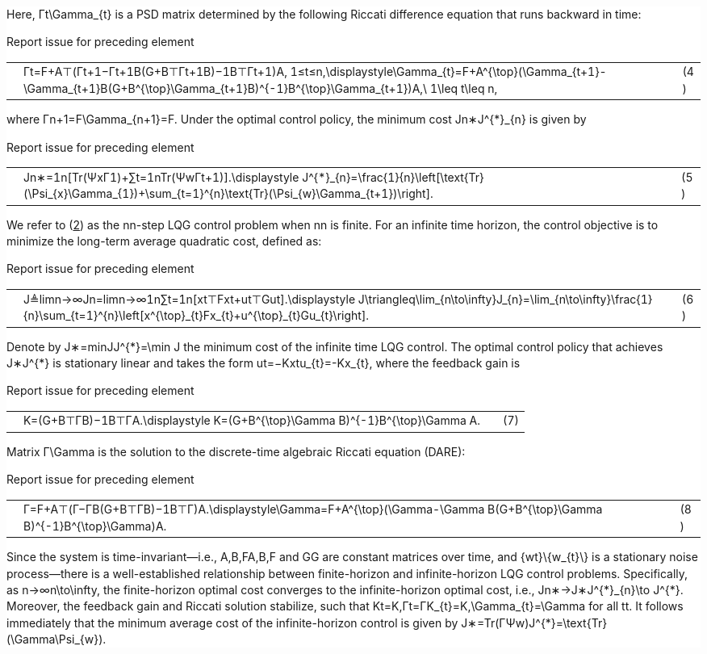 Here, Γt\\Gamma\_{t} is a PSD matrix determined by the following Riccati difference equation that runs backward in time:

Report issue for preceding element

|     |     |     |     |
| --- | --- | --- | --- |
|     | Γt\=F+A⊤​(Γt+1−Γt+1​B​(G+B⊤​Γt+1​B)−1​B⊤​Γt+1)​A, 1≤t≤n,\\displaystyle\\Gamma\_{t}=F+A^{\\top}(\\Gamma\_{t+1}-\\Gamma\_{t+1}B(G+B^{\\top}\\Gamma\_{t+1}B)^{-1}B^{\\top}\\Gamma\_{t+1})A,\\ 1\\leq t\\leq n, |     | (4) |

where Γn+1\=F\\Gamma\_{n+1}=F. Under the optimal control policy, the minimum cost Jn∗J^{\*}\_{n} is given by

Report issue for preceding element

|     |     |     |     |
| --- | --- | --- | --- |
|     | Jn∗\=1n​\[Tr​(Ψx​Γ1)+∑t\=1nTr​(Ψw​Γt+1)\].\\displaystyle J^{\*}\_{n}=\\frac{1}{n}\\left\[\\text{Tr}(\\Psi\_{x}\\Gamma\_{1})+\\sum\_{t=1}^{n}\\text{Tr}(\\Psi\_{w}\\Gamma\_{t+1})\\right\]. |     | (5) |

We refer to ([2](https://arxiv.org/html/2509.16146v1#S3.E2 "In III-A Linear Quadratic-Gaussian (LQG) Control Systems ‣ III System Model and Preliminaries ‣ Implicit Communication in Linear Quadratic Gaussian Control Systems")) as the nn\-step LQG control problem when nn is finite. For an infinite time horizon, the control objective is to minimize the long-term average quadratic cost, defined as:

Report issue for preceding element

|     |     |     |     |
| --- | --- | --- | --- |
|     | J≜limn→∞Jn\=limn→∞1n​∑t\=1n\[xt⊤​F​xt+ut⊤​G​ut\].\\displaystyle J\\triangleq\\lim\_{n\\to\\infty}J\_{n}=\\lim\_{n\\to\\infty}\\frac{1}{n}\\sum\_{t=1}^{n}\\left\[x^{\\top}\_{t}Fx\_{t}+u^{\\top}\_{t}Gu\_{t}\\right\]. |     | (6) |

Denote by J∗\=min⁡JJ^{\*}=\\min J the minimum cost of the infinite time LQG control. The optimal control policy that achieves J∗J^{\*} is stationary linear and takes the form ut\=−K​xtu\_{t}=-Kx\_{t}, where the feedback gain is

Report issue for preceding element

|     |     |     |     |
| --- | --- | --- | --- |
|     | K\=(G+B⊤​Γ​B)−1​B⊤​Γ​A.\\displaystyle K=(G+B^{\\top}\\Gamma B)^{-1}B^{\\top}\\Gamma A. |     | (7) |

Matrix Γ\\Gamma is the solution to the discrete-time algebraic Riccati equation (DARE):

Report issue for preceding element

|     |     |     |     |
| --- | --- | --- | --- |
|     | Γ\=F+A⊤​(Γ−Γ​B​(G+B⊤​Γ​B)−1​B⊤​Γ)​A.\\displaystyle\\Gamma=F+A^{\\top}(\\Gamma-\\Gamma B(G+B^{\\top}\\Gamma B)^{-1}B^{\\top}\\Gamma)A. |     | (8) |

Since the system is time-invariant—i.e., A,B,FA,B,F and GG are constant matrices over time, and {wt}\\{w\_{t}\\} is a stationary noise process—there is a well-established relationship between finite-horizon and infinite-horizon LQG control problems. Specifically, as n→∞n\\to\\infty, the finite-horizon optimal cost converges to the infinite-horizon optimal cost, i.e., Jn∗→J∗J^{\*}\_{n}\\to J^{\*}. Moreover, the feedback gain and Riccati solution stabilize, such that Kt\=K,Γt\=ΓK\_{t}=K,\\Gamma\_{t}=\\Gamma for all tt. It follows immediately that the minimum average cost of the infinite-horizon control is given by J∗\=Tr​(Γ​Ψw)J^{\*}=\\text{Tr}(\\Gamma\\Psi\_{w}).
